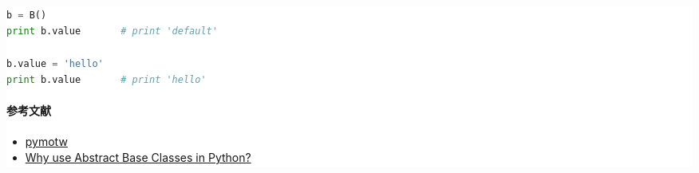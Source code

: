 ```python
b = B()
print b.value       # print 'default'

b.value = 'hello'
print b.value       # print 'hello'
```
#### 参考文献
* [pymotw](http://pymotw.com/2/abc/)
* [Why use Abstract Base Classes in Python?](http://stackoverflow.com/questions/3570796/why-use-abstract-base-classes-in-python)
